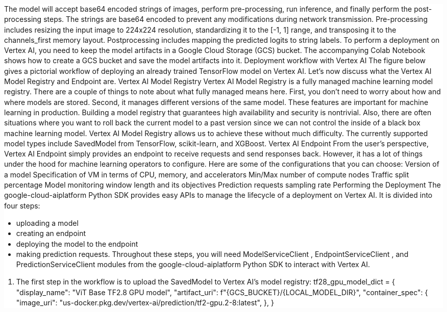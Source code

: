 The model will accept base64 encoded strings of images, perform
pre-processing, run inference, and finally perform the post-processing
steps. The strings are base64 encoded to prevent any
modifications during network transmission. Pre-processing includes
resizing the input image to 224x224 resolution, standardizing it to the
[-1, 1]
range, and transposing it to the channels_first
memory
layout. Postprocessing includes mapping the predicted logits to string
labels.
To perform a deployment on Vertex AI, you need to keep the model artifacts in a Google Cloud Storage (GCS) bucket. The accompanying Colab Notebook shows how to create a GCS bucket and save the model artifacts into it.
Deployment workflow with Vertex AI
The figure below gives a pictorial workflow of deploying an already trained TensorFlow model on Vertex AI.
Let’s now discuss what the Vertex AI Model Registry and Endpoint are.
Vertex AI Model Registry
Vertex AI Model Registry is a fully managed machine learning model registry. There are a couple of things to note about what fully managed means here. First, you don’t need to worry about how and where models are stored. Second, it manages different versions of the same model.
These features are important for machine learning in production. Building a model registry that guarantees high availability and security is nontrivial. Also, there are often situations where you want to roll back the current model to a past version since we can not control the inside of a black box machine learning model. Vertex AI Model Registry allows us to achieve these without much difficulty.
The currently supported model types include SavedModel
from
TensorFlow, scikit-learn, and XGBoost.
Vertex AI Endpoint
From the user’s perspective, Vertex AI Endpoint simply provides an endpoint to receive requests and send responses back. However, it has a lot of things under the hood for machine learning operators to configure. Here are some of the configurations that you can choose:
Version of a model
Specification of VM in terms of CPU, memory, and accelerators
Min/Max number of compute nodes
Traffic split percentage
Model monitoring window length and its objectives
Prediction requests sampling rate
Performing the Deployment
The google-cloud-aiplatform
Python SDK provides easy APIs to manage the lifecycle of a deployment on
Vertex AI. It is divided into four steps:
- uploading a model
- creating an endpoint
- deploying the model to the endpoint
- making prediction requests.
Throughout these steps, you will
need ModelServiceClient
, EndpointServiceClient
, and
PredictionServiceClient
modules from the google-cloud-aiplatform
Python SDK to interact with Vertex AI.
1. The first step in the workflow is to upload the SavedModel
to
Vertex AI’s model registry:
tf28_gpu_model_dict = {
"display_name": "ViT Base TF2.8 GPU model",
"artifact_uri": f"{GCS_BUCKET}/{LOCAL_MODEL_DIR}",
"container_spec": {
"image_uri": "us-docker.pkg.dev/vertex-ai/prediction/tf2-gpu.2-8:latest",
},
}